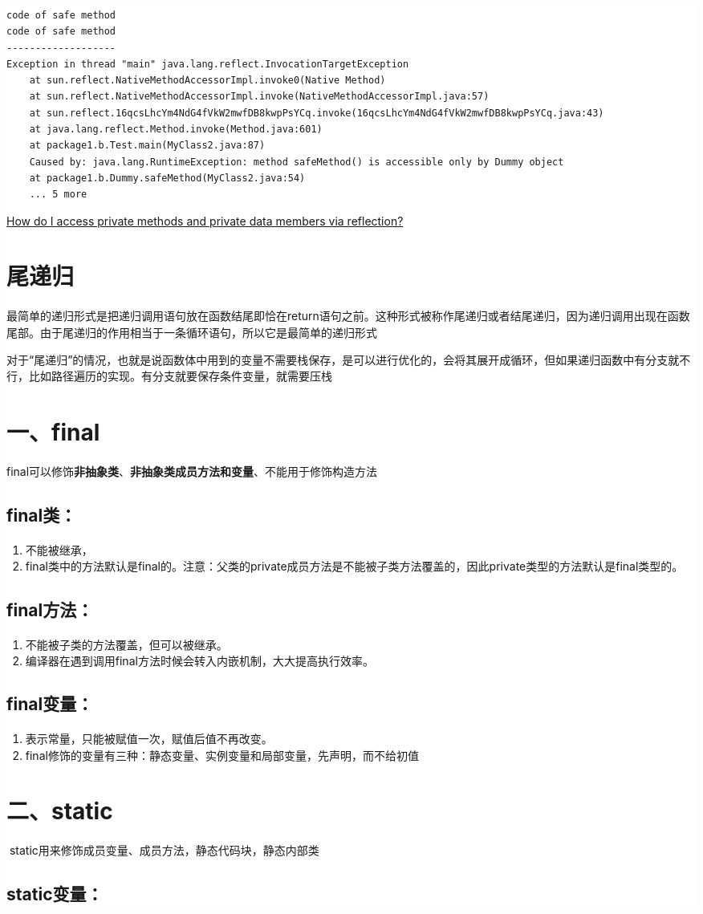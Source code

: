```shell
code of safe method
code of safe method
-------------------
Exception in thread "main" java.lang.reflect.InvocationTargetException
    at sun.reflect.NativeMethodAccessorImpl.invoke0(Native Method)
    at sun.reflect.NativeMethodAccessorImpl.invoke(NativeMethodAccessorImpl.java:57)
    at sun.reflect.16qcsLhcYm4NdG4fVkW2mwfDB8kwpPsYCq.invoke(16qcsLhcYm4NdG4fVkW2mwfDB8kwpPsYCq.java:43)
    at java.lang.reflect.Method.invoke(Method.java:601)
    at package1.b.Test.main(MyClass2.java:87)
    Caused by: java.lang.RuntimeException: method safeMethod() is accessible only by Dummy object
    at package1.b.Dummy.safeMethod(MyClass2.java:54)
    ... 5 more
```

[How do I access private methods and private data members via reflection?](https://stackoverflow.com/questions/11483647/how-do-i-access-private-methods-and-private-data-members-via-reflection)

# 尾递归

最简单的递归形式是把递归调用语句放在函数结尾即恰在return语句之前。这种形式被称作尾递归或者结尾递归，因为递归调用出现在函数尾部。由于尾递归的作用相当于一条循环语句，所以它是最简单的递归形式

对于“尾递归”的情况，也就是说函数体中用到的变量不需要栈保存，是可以进行优化的，会将其展开成循环，但如果递归函数中有分支就不行，比如路径遍历的实现。有分支就要保存条件变量，就需要压栈

# 一、final

​       final可以修饰**非抽象类**、**非抽象类成员方法和变量**、不能用于修饰构造方法

## final类：

1. 不能被继承，
2. final类中的方法默认是final的。注意：父类的private成员方法是不能被子类方法覆盖的，因此private类型的方法默认是final类型的。 

## final方法：

1. 不能被子类的方法覆盖，但可以被继承。
2. 编译器在遇到调用final方法时候会转入内嵌机制，大大提高执行效率。

## final变量：

1. 表示常量，只能被赋值一次，赋值后值不再改变。   
2. final修饰的变量有三种：静态变量、实例变量和局部变量，先声明，而不给初值



# **二、static**

​        static用来修饰成员变量、成员方法，静态代码块，静态内部类

## static变量：
